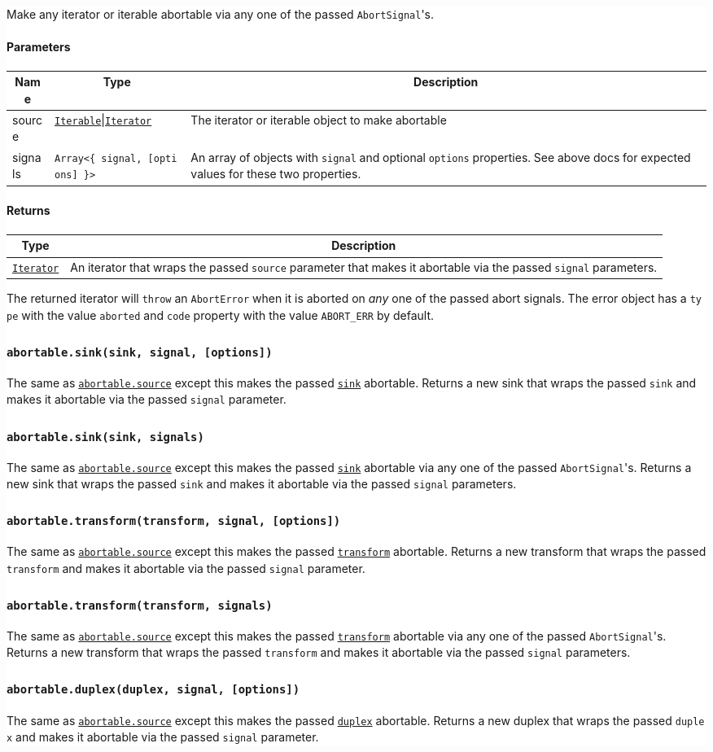 Make any iterator or iterable abortable via any one of the passed `AbortSignal`'s.

#### Parameters

| Name | Type | Description |
|------|------|-------------|
| source | [`Iterable`](https://developer.mozilla.org/en-US/docs/Web/JavaScript/Reference/Iteration_protocols#The_iterable_protocol)\|[`Iterator`](https://developer.mozilla.org/en-US/docs/Web/JavaScript/Reference/Iteration_protocols#The_iterator_protocol) | The iterator or iterable object to make abortable |
| signals | `Array<{ signal, [options] }>` | An array of objects with `signal` and optional `options` properties. See above docs for expected values for these two properties. |

#### Returns

| Type | Description |
|------|-------------|
| [`Iterator`](https://developer.mozilla.org/en-US/docs/Web/JavaScript/Reference/Iteration_protocols#The_iterator_protocol) | An iterator that wraps the passed `source` parameter that makes it abortable via the passed `signal` parameters. |

The returned iterator will `throw` an `AbortError` when it is aborted on _any_ one of the passed abort signals. The error object has a `type` with the value `aborted` and `code` property with the value `ABORT_ERR` by default.

### `abortable.sink(sink, signal, [options])`

The same as [`abortable.source`](#abortablesource-signal-options) except this makes the passed [`sink`](https://gist.github.com/alanshaw/591dc7dd54e4f99338a347ef568d6ee9#sink-it) abortable. Returns a new sink that wraps the passed `sink` and makes it abortable via the passed `signal` parameter.

### `abortable.sink(sink, signals)`

The same as [`abortable.source`](#abortablesource-signals) except this makes the passed [`sink`](https://gist.github.com/alanshaw/591dc7dd54e4f99338a347ef568d6ee9#sink-it) abortable via any one of the passed `AbortSignal`'s. Returns a new sink that wraps the passed `sink` and makes it abortable via the passed `signal` parameters.

### `abortable.transform(transform, signal, [options])`

The same as [`abortable.source`](#abortablesource-signal-options) except this makes the passed [`transform`](https://gist.github.com/alanshaw/591dc7dd54e4f99338a347ef568d6ee9#transform-it) abortable. Returns a new transform that wraps the passed `transform` and makes it abortable via the passed `signal` parameter.

### `abortable.transform(transform, signals)`

The same as [`abortable.source`](#abortablesource-signals) except this makes the passed [`transform`](https://gist.github.com/alanshaw/591dc7dd54e4f99338a347ef568d6ee9#transform-it) abortable via any one of the passed `AbortSignal`'s. Returns a new transform that wraps the passed `transform` and makes it abortable via the passed `signal` parameters.

### `abortable.duplex(duplex, signal, [options])`

The same as [`abortable.source`](#abortablesource-signal-options) except this makes the passed [`duplex`](https://gist.github.com/alanshaw/591dc7dd54e4f99338a347ef568d6ee9#duplex-it) abortable. Returns a new duplex that wraps the passed `duplex` and makes it abortable via the passed `signal` parameter.
